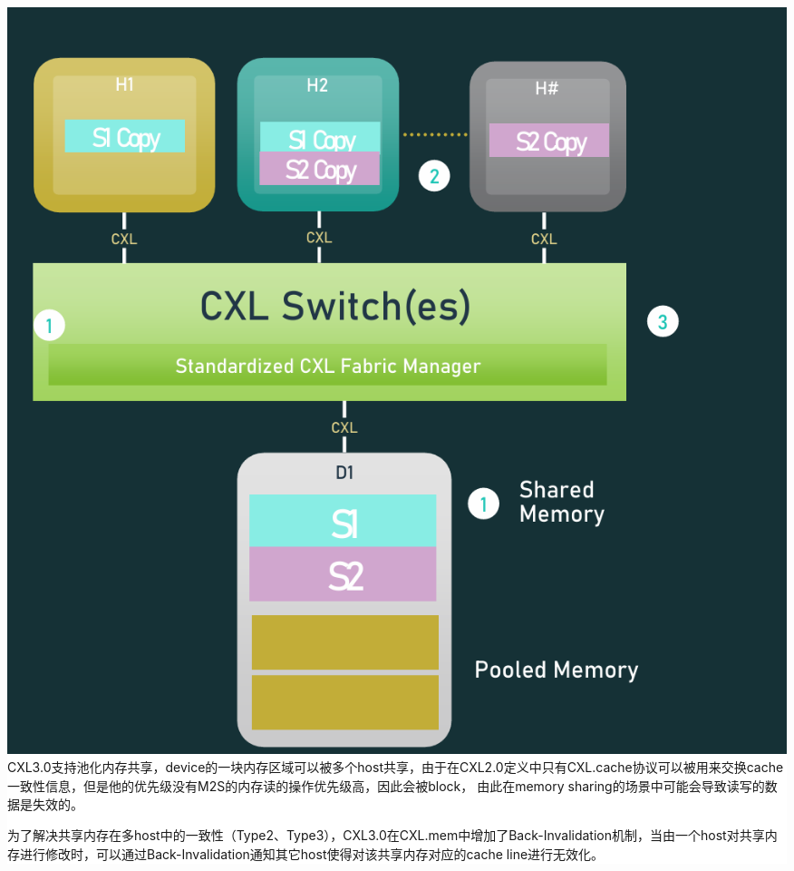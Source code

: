 ![](../images/cxl_3.0_memory_share.png)
CXL3.0支持池化内存共享，device的一块内存区域可以被多个host共享，由于在CXL2.0定义中只有CXL.cache协议可以被用来交换cache一致性信息，但是他的优先级没有M2S的内存读的操作优先级高，因此会被block， 由此在memory sharing的场景中可能会导致读写的数据是失效的。

为了解决共享内存在多host中的一致性（Type2、Type3），CXL3.0在CXL.mem中增加了Back-Invalidation机制，当由一个host对共享内存进行修改时，可以通过Back-Invalidation通知其它host使得对该共享内存对应的cache line进行无效化。